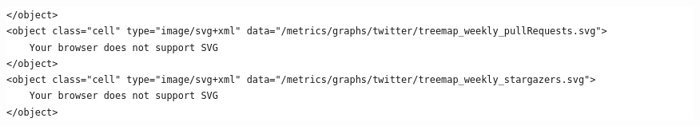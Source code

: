 	</object>
	<object class="cell" type="image/svg+xml" data="/metrics/graphs/twitter/treemap_weekly_pullRequests.svg">
		Your browser does not support SVG
	</object>
	<object class="cell" type="image/svg+xml" data="/metrics/graphs/twitter/treemap_weekly_stargazers.svg">
		Your browser does not support SVG
	</object>
</div>
</div>
